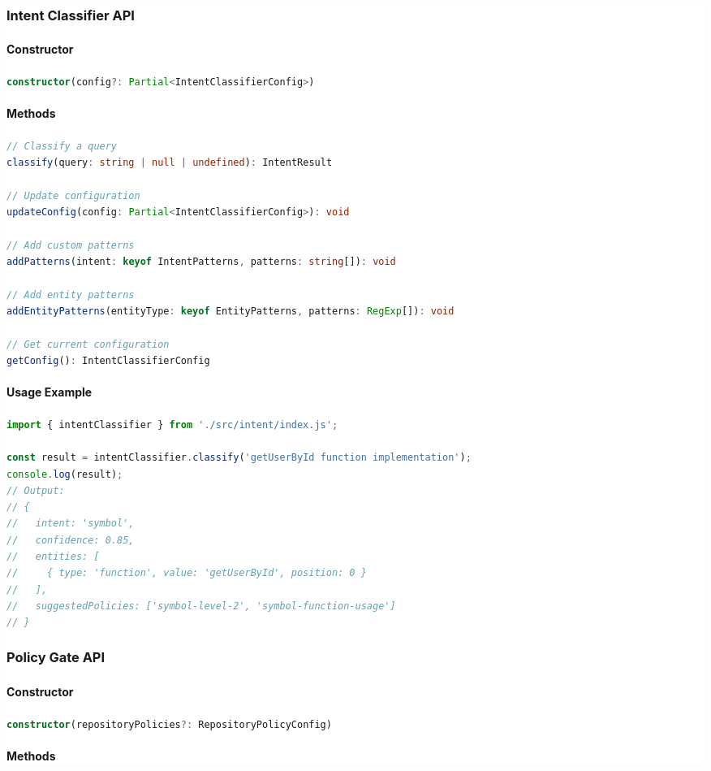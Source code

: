 ### Intent Classifier API

#### Constructor

```typescript
constructor(config?: Partial<IntentClassifierConfig>)
```

#### Methods

```typescript
// Classify a query
classify(query: string | null | undefined): IntentResult

// Update configuration
updateConfig(config: Partial<IntentClassifierConfig>): void

// Add custom patterns
addPatterns(intent: keyof IntentPatterns, patterns: string[]): void

// Add entity patterns
addEntityPatterns(entityType: keyof EntityPatterns, patterns: RegExp[]): void

// Get current configuration
getConfig(): IntentClassifierConfig
```

#### Usage Example

```typescript
import { intentClassifier } from './src/intent/index.js';

const result = intentClassifier.classify('getUserById function implementation');
console.log(result);
// Output:
// {
//   intent: 'symbol',
//   confidence: 0.85,
//   entities: [
//     { type: 'function', value: 'getUserById', position: 0 }
//   ],
//   suggestedPolicies: ['symbol-level-2', 'symbol-function-usage']
// }
```

### Policy Gate API

#### Constructor

```typescript
constructor(repositoryPolicies?: RepositoryPolicyConfig)
```

#### Methods
